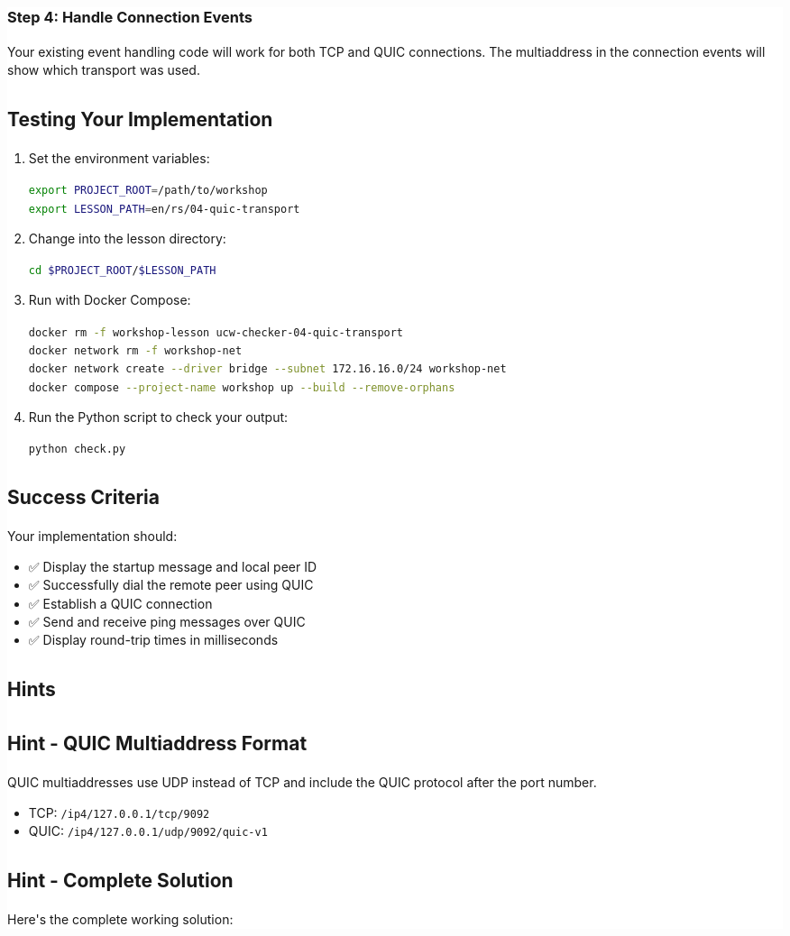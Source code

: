 ### Step 4: Handle Connection Events

Your existing event handling code will work for both TCP and QUIC connections. The multiaddress in the connection events will show which transport was used.

## Testing Your Implementation

1. Set the environment variables:
   ```bash
   export PROJECT_ROOT=/path/to/workshop
   export LESSON_PATH=en/rs/04-quic-transport
   ```

2. Change into the lesson directory:
    ```bash
    cd $PROJECT_ROOT/$LESSON_PATH
    ```

3. Run with Docker Compose:
   ```bash
   docker rm -f workshop-lesson ucw-checker-04-quic-transport
   docker network rm -f workshop-net
   docker network create --driver bridge --subnet 172.16.16.0/24 workshop-net
   docker compose --project-name workshop up --build --remove-orphans
   ```

4. Run the Python script to check your output:
   ```bash
   python check.py
   ```

## Success Criteria

Your implementation should:
- ✅ Display the startup message and local peer ID
- ✅ Successfully dial the remote peer using QUIC
- ✅ Establish a QUIC connection
- ✅ Send and receive ping messages over QUIC
- ✅ Display round-trip times in milliseconds

## Hints

## Hint - QUIC Multiaddress Format

QUIC multiaddresses use UDP instead of TCP and include the QUIC protocol after the port number.
- TCP: `/ip4/127.0.0.1/tcp/9092`
- QUIC: `/ip4/127.0.0.1/udp/9092/quic-v1`

## Hint - Complete Solution

Here's the complete working solution:
